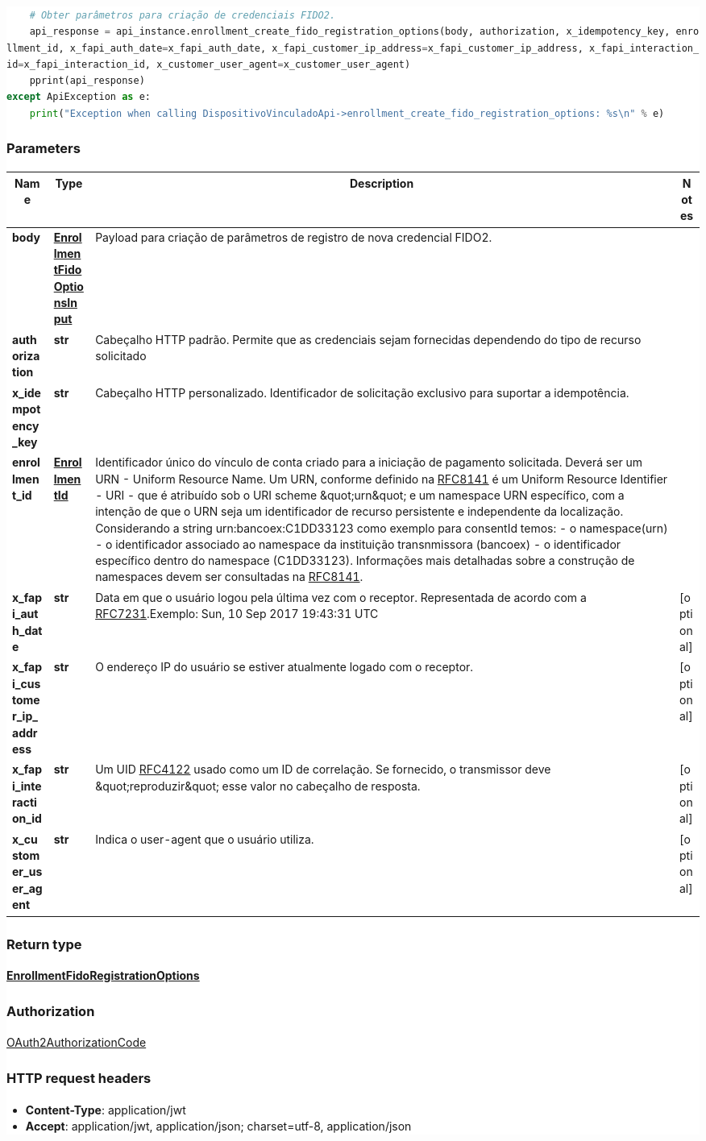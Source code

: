 ```python
    # Obter parâmetros para criação de credenciais FIDO2.
    api_response = api_instance.enrollment_create_fido_registration_options(body, authorization, x_idempotency_key, enrollment_id, x_fapi_auth_date=x_fapi_auth_date, x_fapi_customer_ip_address=x_fapi_customer_ip_address, x_fapi_interaction_id=x_fapi_interaction_id, x_customer_user_agent=x_customer_user_agent)
    pprint(api_response)
except ApiException as e:
    print("Exception when calling DispositivoVinculadoApi->enrollment_create_fido_registration_options: %s\n" % e)
```

### Parameters

Name | Type | Description  | Notes
------------- | ------------- | ------------- | -------------
 **body** | [**EnrollmentFidoOptionsInput**](EnrollmentFidoOptionsInput.md)| Payload para criação de parâmetros de registro de nova credencial FIDO2. | 
 **authorization** | **str**| Cabeçalho HTTP padrão. Permite que as credenciais sejam fornecidas dependendo do tipo de recurso solicitado | 
 **x_idempotency_key** | **str**| Cabeçalho HTTP personalizado. Identificador de solicitação exclusivo para suportar a idempotência. | 
 **enrollment_id** | [**EnrollmentId**](.md)| Identificador único do vínculo de conta criado para a iniciação de pagamento solicitada. Deverá ser um URN - Uniform Resource Name. Um URN, conforme definido na [RFC8141](https://tools.ietf.org/html/rfc8141) é um Uniform Resource Identifier - URI - que é atribuído sob o URI scheme \&quot;urn\&quot; e um namespace URN específico, com a intenção de que o URN seja um identificador de recurso persistente e independente da localização. Considerando a string urn:bancoex:C1DD33123 como exemplo para consentId temos: - o namespace(urn) - o identificador associado ao namespace da instituição transnmissora (bancoex) - o identificador específico dentro do namespace (C1DD33123). Informações mais detalhadas sobre a construção de namespaces devem ser consultadas na [RFC8141](https://tools.ietf.org/html/rfc8141).  | 
 **x_fapi_auth_date** | **str**| Data em que o usuário logou pela última vez com o receptor. Representada de acordo com a [RFC7231](https://tools.ietf.org/html/rfc7231).Exemplo: Sun, 10 Sep 2017 19:43:31 UTC | [optional] 
 **x_fapi_customer_ip_address** | **str**| O endereço IP do usuário se estiver atualmente logado com o receptor. | [optional] 
 **x_fapi_interaction_id** | **str**| Um UID [RFC4122](https://tools.ietf.org/html/rfc4122) usado como um ID de correlação. Se fornecido, o transmissor deve \&quot;reproduzir\&quot; esse valor no cabeçalho de resposta. | [optional] 
 **x_customer_user_agent** | **str**| Indica o user-agent que o usuário utiliza. | [optional] 

### Return type

[**EnrollmentFidoRegistrationOptions**](EnrollmentFidoRegistrationOptions.md)

### Authorization

[OAuth2AuthorizationCode](../README.md#OAuth2AuthorizationCode)

### HTTP request headers

 - **Content-Type**: application/jwt
 - **Accept**: application/jwt, application/json; charset=utf-8, application/json
